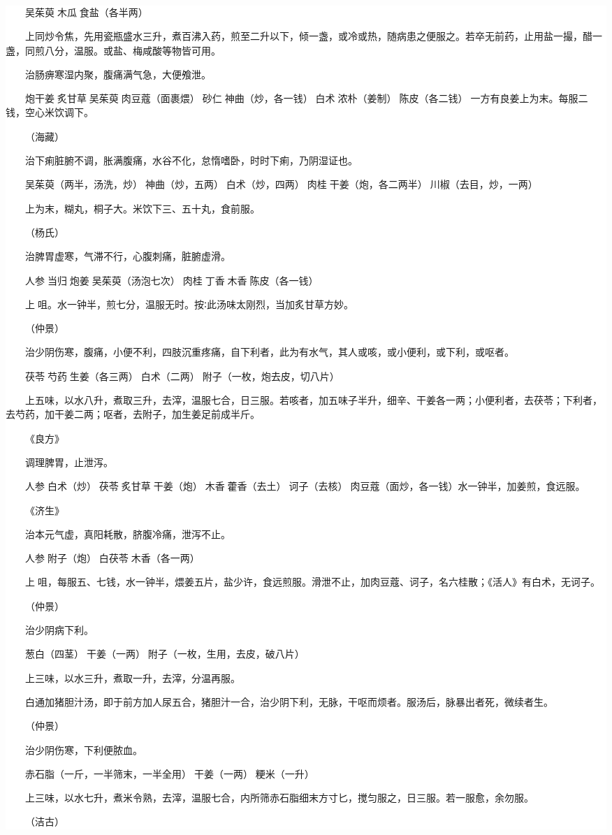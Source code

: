 &emsp;&emsp;吴茱萸 木瓜 食盐（各半两）

&emsp;&emsp;上同炒令焦，先用瓷瓶盛水三升，煮百沸入药，煎至二升以下，倾一盏，或冷或热，随病患之便服之。若卒无前药，止用盐一撮，醋一盏，同煎八分，温服。或盐、梅咸酸等物皆可用。

&emsp;&emsp;治肠痹寒湿内聚，腹痛满气急，大便飧泄。

&emsp;&emsp;炮干姜 炙甘草 吴茱萸 肉豆蔻（面裹煨） 砂仁 神曲（炒，各一钱） 白术 浓朴（姜制） 陈皮（各二钱） 一方有良姜上为末。每服二钱，空心米饮调下。

&emsp;&emsp;（海藏）

&emsp;&emsp;治下痢脏腑不调，胀满腹痛，水谷不化，怠惰嗜卧，时时下痢，乃阴湿证也。

&emsp;&emsp;吴茱萸（两半，汤洗，炒） 神曲（炒，五两） 白术（炒，四两） 肉桂 干姜（炮，各二两半） 川椒（去目，炒，一两）

&emsp;&emsp;上为末，糊丸，桐子大。米饮下三、五十丸，食前服。

&emsp;&emsp;（杨氏）

&emsp;&emsp;治脾胃虚寒，气滞不行，心腹刺痛，脏腑虚滑。

&emsp;&emsp;人参 当归 炮姜 吴茱萸（汤泡七次） 肉桂 丁香 木香 陈皮（各一钱）

&emsp;&emsp;上 咀。水一钟半，煎七分，温服无时。按∶此汤味太刚烈，当加炙甘草方妙。

&emsp;&emsp;（仲景）

&emsp;&emsp;治少阴伤寒，腹痛，小便不利，四肢沉重疼痛，自下利者，此为有水气，其人或咳，或小便利，或下利，或呕者。

&emsp;&emsp;茯苓 芍药 生姜（各三两） 白术（二两） 附子（一枚，炮去皮，切八片）

&emsp;&emsp;上五味，以水八升，煮取三升，去滓，温服七合，日三服。若咳者，加五味子半升，细辛、干姜各一两；小便利者，去茯苓；下利者，去芍药，加干姜二两；呕者，去附子，加生姜足前成半斤。

&emsp;&emsp;《良方》

&emsp;&emsp;调理脾胃，止泄泻。

&emsp;&emsp;人参 白术（炒） 茯苓 炙甘草 干姜（炮） 木香 藿香（去土） 诃子（去核） 肉豆蔻（面炒，各一钱）水一钟半，加姜煎，食远服。

&emsp;&emsp;《济生》

&emsp;&emsp;治本元气虚，真阳耗散，脐腹冷痛，泄泻不止。

&emsp;&emsp;人参 附子（炮） 白茯苓 木香（各一两）

&emsp;&emsp;上 咀，每服五、七钱，水一钟半，煨姜五片，盐少许，食远煎服。滑泄不止，加肉豆蔻、诃子，名六桂散；《活人》有白术，无诃子。

&emsp;&emsp;（仲景）

&emsp;&emsp;治少阴病下利。

&emsp;&emsp;葱白（四茎） 干姜（一两） 附子（一枚，生用，去皮，破八片）

&emsp;&emsp;上三味，以水三升，煮取一升，去滓，分温再服。

&emsp;&emsp;白通加猪胆汁汤，即于前方加人尿五合，猪胆汁一合，治少阴下利，无脉，干呕而烦者。服汤后，脉暴出者死，微续者生。

&emsp;&emsp;（仲景）

&emsp;&emsp;治少阴伤寒，下利便脓血。

&emsp;&emsp;赤石脂（一斤，一半筛末，一半全用） 干姜（一两） 粳米（一升）

&emsp;&emsp;上三味，以水七升，煮米令熟，去滓，温服七合，内所筛赤石脂细末方寸匕，搅匀服之，日三服。若一服愈，余勿服。

&emsp;&emsp;（洁古）
